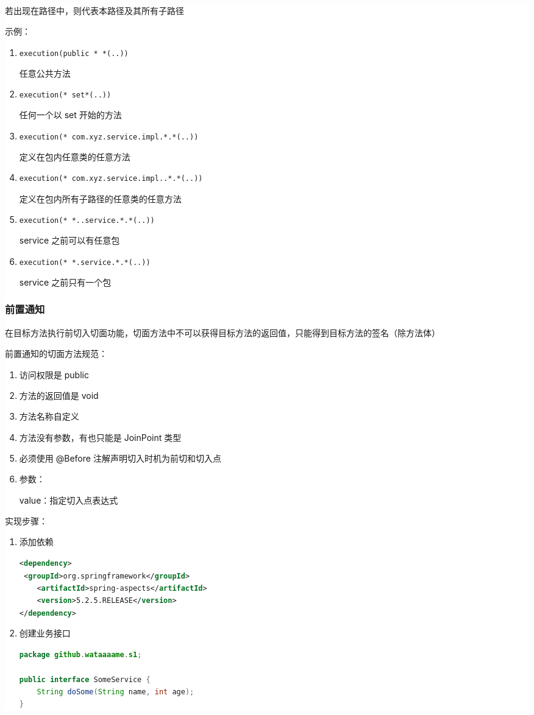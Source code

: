   若出现在路径中，则代表本路径及其所有子路径

示例：

1. `execution(public * *(..))`

   任意公共方法

2. `execution(* set*(..))`

   任何一个以 set 开始的方法

3. `execution(* com.xyz.service.impl.*.*(..))`

   定义在包内任意类的任意方法

4. `execution(* com.xyz.service.impl..*.*(..))`

   定义在包内所有子路径的任意类的任意方法

5. `execution(* *..service.*.*(..))`

   service 之前可以有任意包

6. `execution(* *.service.*.*(..))`

   service 之前只有一个包

### 前置通知

在目标方法执行前切入切面功能，切面方法中不可以获得目标方法的返回值，只能得到目标方法的签名（除方法体）

前置通知的切面方法规范：

1. 访问权限是 public

2. 方法的返回值是 void

3. 方法名称自定义

4. 方法没有参数，有也只能是 JoinPoint 类型

5. 必须使用 @Before 注解声明切入时机为前切和切入点

6. 参数：

   value：指定切入点表达式

实现步骤：

1. 添加依赖

   ```xml
   <dependency>
   	<groupId>org.springframework</groupId>
       <artifactId>spring-aspects</artifactId>
       <version>5.2.5.RELEASE</version>
   </dependency>
   ```

2. 创建业务接口

   ```java
   package github.wataaaame.s1;
   
   public interface SomeService {
       String doSome(String name, int age);
   }
   ```
